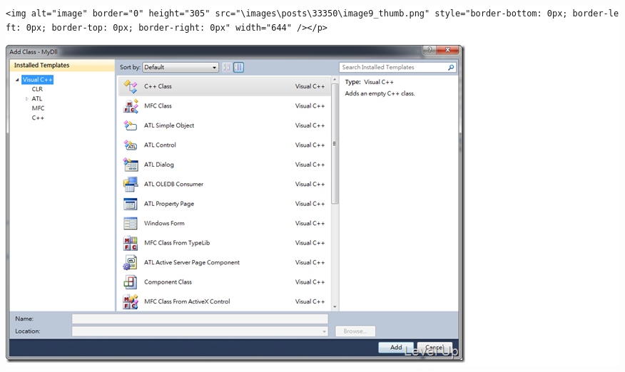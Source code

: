 	<img alt="image" border="0" height="305" src="\images\posts\33350\image9_thumb.png" style="border-bottom: 0px; border-left: 0px; border-top: 0px; border-right: 0px" width="644" /></p>
<p>
	<img alt="image" border="0" height="446" src="\images\posts\33350\image12_thumb.png" style="border-bottom: 0px; border-left: 0px; border-top: 0px; border-right: 0px" width="644" /></p>
<p>